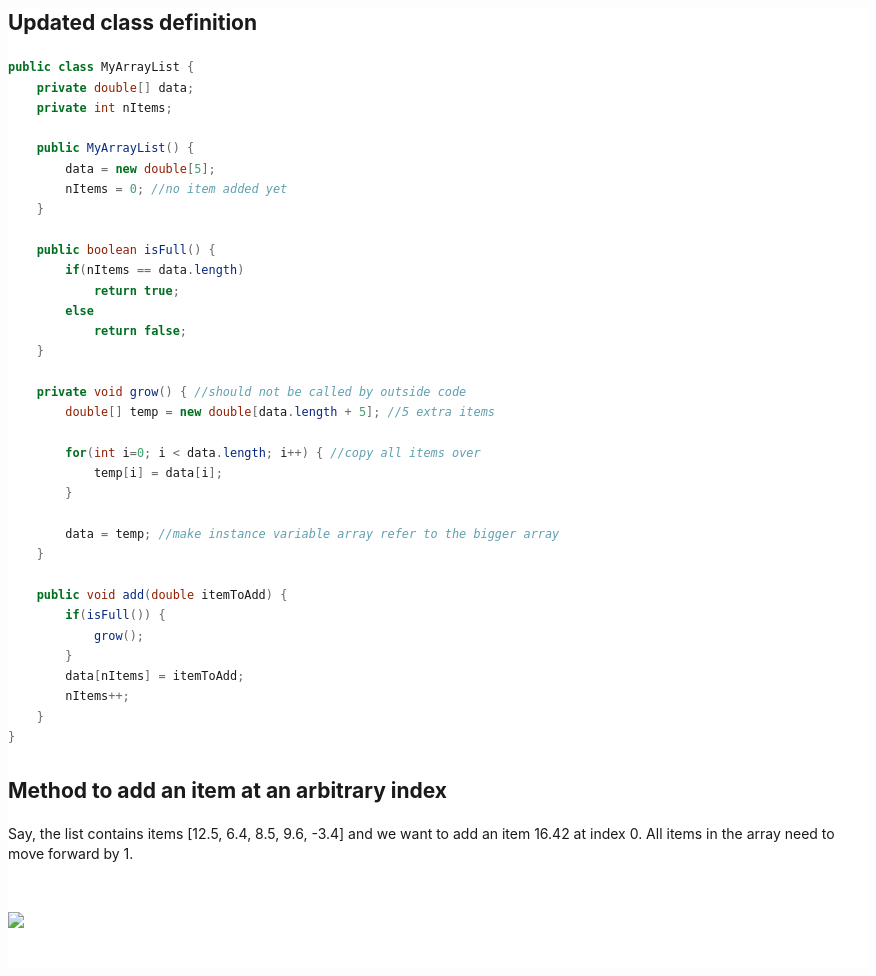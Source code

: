 ## Updated class definition

```java
public class MyArrayList {
	private double[] data;
	private int nItems;

	public MyArrayList() {
		data = new double[5];
		nItems = 0; //no item added yet
	}

	public boolean isFull() {
		if(nItems == data.length)
			return true;
		else
			return false;
	}

	private void grow() { //should not be called by outside code
		double[] temp = new double[data.length + 5]; //5 extra items

		for(int i=0; i < data.length; i++) { //copy all items over
			temp[i] = data[i];
		}

		data = temp; //make instance variable array refer to the bigger array
	}

	public void add(double itemToAdd) {
		if(isFull()) {
			grow();
		}
		data[nItems] = itemToAdd;
		nItems++;
	}
}
```

## Method to add an item at an arbitrary index

Say, the list contains items [12.5, 6.4, 8.5, 9.6, -3.4] and we want to add an item 16.42 at index 0. All items in the array need to move forward by 1.

<p></p>
&nbsp;
<p></p>

![](./fig/06-lists/customBuiltArraylist/customBuiltArraylist-figure3.png)

<p></p>
&nbsp;
<p></p>
